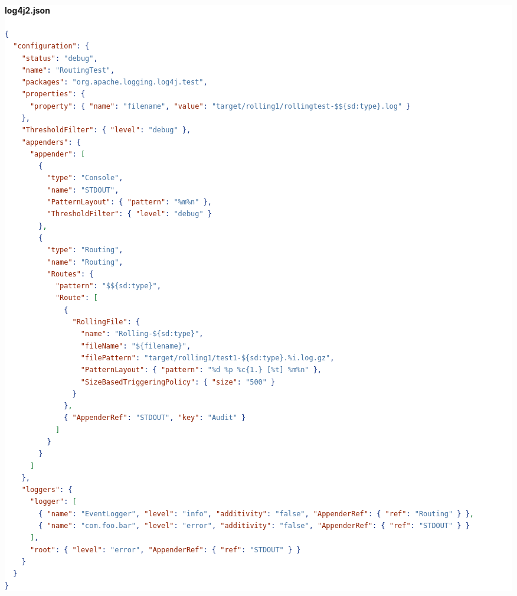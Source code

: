 #### log4j2.json

```json
{
  "configuration": {
    "status": "debug",
    "name": "RoutingTest",
    "packages": "org.apache.logging.log4j.test",
    "properties": {
      "property": { "name": "filename", "value": "target/rolling1/rollingtest-$${sd:type}.log" }
    },
    "ThresholdFilter": { "level": "debug" },
    "appenders": {
      "appender": [
        {
          "type": "Console",
          "name": "STDOUT",
          "PatternLayout": { "pattern": "%m%n" },
          "ThresholdFilter": { "level": "debug" }
        },
        {
          "type": "Routing",
          "name": "Routing",
          "Routes": {
            "pattern": "$${sd:type}",
            "Route": [
              {
                "RollingFile": {
                  "name": "Rolling-${sd:type}",
                  "fileName": "${filename}",
                  "filePattern": "target/rolling1/test1-${sd:type}.%i.log.gz",
                  "PatternLayout": { "pattern": "%d %p %c{1.} [%t] %m%n" },
                  "SizeBasedTriggeringPolicy": { "size": "500" }
                }
              },
              { "AppenderRef": "STDOUT", "key": "Audit" }
            ]
          }
        }
      ]
    },
    "loggers": {
      "logger": [
        { "name": "EventLogger", "level": "info", "additivity": "false", "AppenderRef": { "ref": "Routing" } },
        { "name": "com.foo.bar", "level": "error", "additivity": "false", "AppenderRef": { "ref": "STDOUT" } }
      ],
      "root": { "level": "error", "AppenderRef": { "ref": "STDOUT" } }
    }
  }
}
```
